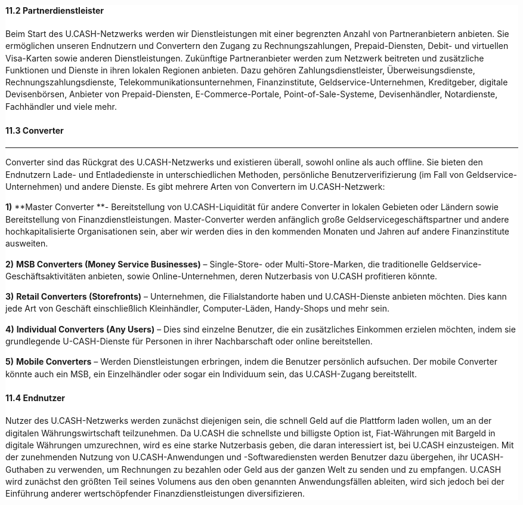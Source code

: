 #### **11.2**	**Partnerdienstleister**

 

Beim Start des U.CASH-Netzwerks werden wir Dienstleistungen mit einer begrenzten Anzahl von Partneranbietern anbieten. Sie ermöglichen unseren Endnutzern und Convertern den Zugang zu Rechnungszahlungen, Prepaid-Diensten, Debit- und virtuellen Visa-Karten sowie anderen Dienstleistungen. Zukünftige Partneranbieter werden zum Netzwerk beitreten und zusätzliche Funktionen und Dienste in ihren lokalen Regionen anbieten. Dazu gehören Zahlungsdienstleister, Überweisungsdienste, Rechnungszahlungsdienste, Telekommunikationsunternehmen, Finanzinstitute, Geldservice-Unternehmen, Kreditgeber, digitale Devisenbörsen, Anbieter von Prepaid-Diensten, E-Commerce-Portale, Point-of-Sale-Systeme, Devisenhändler, Notardienste, Fachhändler und viele mehr.

 

#### **11.3**	**Converter**

** **

Converter sind das Rückgrat des U.CASH-Netzwerks und existieren überall, sowohl online als auch offline. Sie bieten den Endnutzern Lade- und Entladedienste in unterschiedlichen Methoden, persönliche Benutzerverifizierung (im Fall von Geldservice-Unternehmen) und andere Dienste. Es gibt mehrere Arten von Convertern im U.CASH-Netzwerk:

 

**1)**     **Master Converter **- Bereitstellung von U.CASH-Liquidität für andere Converter in lokalen Gebieten oder Ländern sowie Bereitstellung von Finanzdienstleistungen. Master-Converter werden anfänglich große Geldservicegeschäftspartner und andere hochkapitalisierte Organisationen sein, aber wir werden dies in den kommenden Monaten und Jahren auf andere Finanzinstitute ausweiten.

**2)**     **MSB Converters (Money Service Businesses)** – Single-Store- oder Multi-Store-Marken, die traditionelle Geldservice-Geschäftsaktivitäten anbieten, sowie Online-Unternehmen, deren Nutzerbasis von U.CASH profitieren könnte.

**3)**     **Retail Converters (Storefronts)** – Unternehmen, die Filialstandorte haben und U.CASH-Dienste anbieten möchten. Dies kann jede Art von Geschäft einschließlich Kleinhändler, Computer-Läden, Handy-Shops und mehr sein.

**4)**     **Individual Converters (Any Users)** – Dies sind einzelne Benutzer, die ein zusätzliches Einkommen erzielen möchten, indem sie grundlegende U-CASH-Dienste für Personen in ihrer Nachbarschaft oder online bereitstellen.

**5)**     **Mobile Converters** – Werden Dienstleistungen erbringen, indem die Benutzer persönlich aufsuchen. Der mobile Converter könnte auch ein MSB, ein Einzelhändler oder sogar ein Individuum sein, das U.CASH-Zugang bereitstellt.

 

#### **11.4**	**Endnutzer**

 

Nutzer des U.CASH-Netzwerks werden zunächst diejenigen sein, die schnell Geld auf die Plattform laden wollen, um an der digitalen Währungswirtschaft teilzunehmen. Da U.CASH die schnellste und billigste Option ist, Fiat-Währungen mit Bargeld in digitale Währungen umzurechnen, wird es eine starke Nutzerbasis geben, die daran interessiert ist, bei U.CASH einzusteigen. Mit der zunehmenden Nutzung von U.CASH-Anwendungen und -Softwarediensten werden Benutzer dazu übergehen, ihr UCASH-Guthaben zu verwenden, um Rechnungen zu bezahlen oder Geld aus der ganzen Welt zu senden und zu empfangen. U.CASH wird zunächst den größten Teil seines Volumens aus den oben genannten Anwendungsfällen ableiten, wird sich jedoch bei der Einführung anderer wertschöpfender Finanzdienstleistungen diversifizieren.
